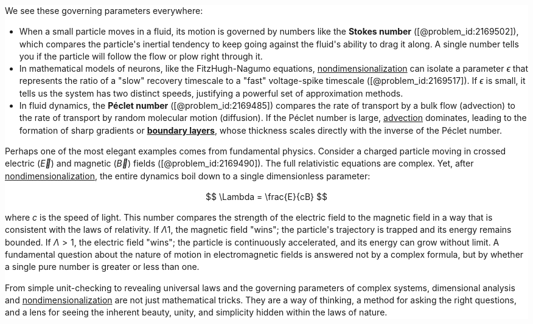 We see these governing parameters everywhere:
-   When a small particle moves in a fluid, its motion is governed by numbers like the **Stokes number** ([@problem_id:2169502]), which compares the particle's inertial tendency to keep going against the fluid's ability to drag it along. A single number tells you if the particle will follow the flow or plow right through it.
-   In mathematical models of neurons, like the FitzHugh-Nagumo equations, [nondimensionalization](@article_id:136210) can isolate a parameter $\epsilon$ that represents the ratio of a "slow" recovery timescale to a "fast" voltage-spike timescale ([@problem_id:2169517]). If $\epsilon$ is small, it tells us the system has two distinct speeds, justifying a powerful set of approximation methods.
-   In fluid dynamics, the **Péclet number** ([@problem_id:2169485]) compares the rate of transport by a bulk flow (advection) to the rate of transport by random molecular motion (diffusion). If the Péclet number is large, [advection](@article_id:269532) dominates, leading to the formation of sharp gradients or **[boundary layers](@article_id:150023)**, whose thickness scales directly with the inverse of the Péclet number.

Perhaps one of the most elegant examples comes from fundamental physics. Consider a charged particle moving in crossed electric ($\vec{E}$) and magnetic ($\vec{B}$) fields ([@problem_id:2169490]). The full relativistic equations are complex. Yet, after [nondimensionalization](@article_id:136210), the entire dynamics boil down to a single dimensionless parameter:

$$ \Lambda = \frac{E}{cB} $$

where $c$ is the speed of light. This number compares the strength of the electric field to the magnetic field in a way that is consistent with the laws of relativity. If $\Lambda  1$, the magnetic field "wins"; the particle's trajectory is trapped and its energy remains bounded. If $\Lambda > 1$, the electric field "wins"; the particle is continuously accelerated, and its energy can grow without limit. A fundamental question about the nature of motion in electromagnetic fields is answered not by a complex formula, but by whether a single pure number is greater or less than one.

From simple unit-checking to revealing universal laws and the governing parameters of complex systems, dimensional analysis and [nondimensionalization](@article_id:136210) are not just mathematical tricks. They are a way of thinking, a method for asking the right questions, and a lens for seeing the inherent beauty, unity, and simplicity hidden within the laws of nature.